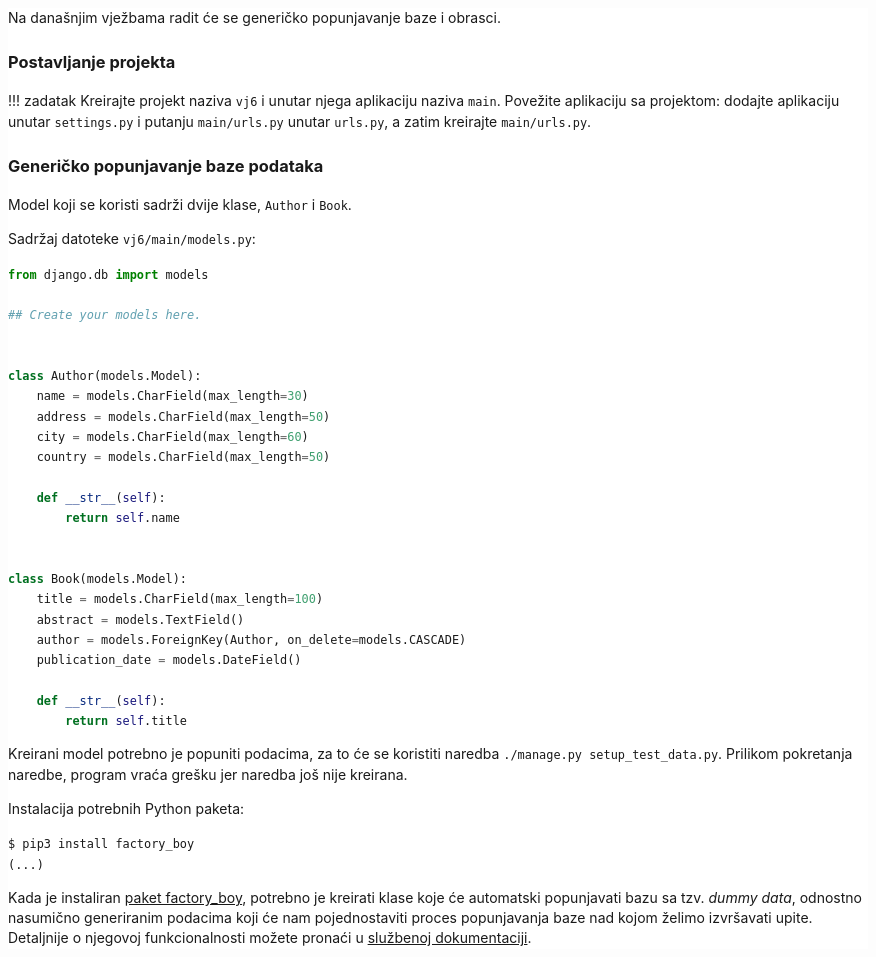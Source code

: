 Na današnjim vježbama radit će se generičko popunjavanje baze i obrasci.

### Postavljanje projekta

!!! zadatak
    Kreirajte projekt naziva `vj6` i unutar njega aplikaciju naziva `main`. Povežite aplikaciju sa projektom: dodajte aplikaciju unutar `settings.py` i putanju `main/urls.py` unutar `urls.py`, a zatim kreirajte `main/urls.py`.

### Generičko popunjavanje baze podataka

Model koji se koristi sadrži dvije klase, `Author` i `Book`.

Sadržaj datoteke `vj6/main/models.py`:

``` python
from django.db import models

## Create your models here.


class Author(models.Model):
    name = models.CharField(max_length=30)
    address = models.CharField(max_length=50)
    city = models.CharField(max_length=60)
    country = models.CharField(max_length=50)

    def __str__(self):
        return self.name


class Book(models.Model):
    title = models.CharField(max_length=100)
    abstract = models.TextField()
    author = models.ForeignKey(Author, on_delete=models.CASCADE)
    publication_date = models.DateField()
    
    def __str__(self):
        return self.title
```

Kreirani model potrebno je popuniti podacima, za to će se koristiti naredba `./manage.py setup_test_data.py`. Prilikom pokretanja naredbe, program vraća grešku jer naredba još nije kreirana.

Instalacija potrebnih Python paketa:

``` shell
$ pip3 install factory_boy
(...)
```

Kada je instaliran [paket factory_boy](https://pypi.org/project/factory-boy/), potrebno je kreirati klase koje će automatski popunjavati bazu sa tzv. *dummy data*, odnostno nasumično generiranim podacima koji će nam pojednostaviti proces popunjavanja baze nad kojom želimo izvršavati upite. Detaljnije o  njegovoj funkcionalnosti možete pronaći u [službenoj dokumentaciji](https://factoryboy.readthedocs.io/).
